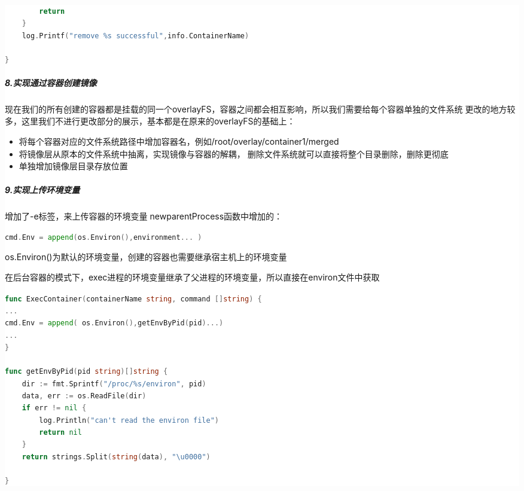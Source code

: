 ~~~go
		return
	}
	log.Printf("remove %s successful",info.ContainerName)

}
~~~

##### 8.实现通过容器创建镜像

现在我们的所有创建的容器都是挂载的同一个overlayFS，容器之间都会相互影响，所以我们需要给每个容器单独的文件系统
更改的地方较多，这里我们不进行更改部分的展示，基本都是在原来的overlayFS的基础上：

- 将每个容器对应的文件系统路径中增加容器名，例如/root/overlay/container1/merged
- 将镜像层从原本的文件系统中抽离，实现镜像与容器的解耦， 删除文件系统就可以直接将整个目录删除，删除更彻底
- 单独增加镜像层目录存放位置

##### 9.实现上传环境变量

增加了-e标签，来上传容器的环境变量
newparentProcess函数中增加的：

~~~go
cmd.Env = append(os.Environ(),environment... )
~~~

os.Environ()为默认的环境变量，创建的容器也需要继承宿主机上的环境变量

在后台容器的模式下，exec进程的环境变量继承了父进程的环境变量，所以直接在environ文件中获取

~~~go
func ExecContainer(containerName string, command []string) {
...
cmd.Env = append( os.Environ(),getEnvByPid(pid)...)
...
}

func getEnvByPid(pid string)[]string {
	dir := fmt.Sprintf("/proc/%s/environ", pid)
	data, err := os.ReadFile(dir)
	if err != nil {
		log.Println("can't read the environ file")
		return nil
	}
	return strings.Split(string(data), "\u0000")

}
~~~

